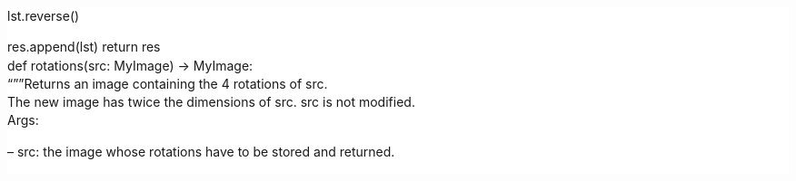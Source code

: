lst.reverse()

</div>
</div>
</td>
</tr>
<tr>
<td>
<div class="layoutArea">
<div class="column">
res.append(lst) return res

</div>
</div>
</td>
</tr>
<tr>
<td>
<div class="layoutArea">
<div class="column">
def rotations(src: MyImage) -&gt; MyImage:

</div>
</div>
</td>
</tr>
<tr>
<td>
<div class="layoutArea">
<div class="column">
“””Returns an image containing the 4 rotations of src.

</div>
</div>
</td>
</tr>
<tr>
<td>
<div class="layoutArea">
<div class="column">
The new image has twice the dimensions of src. src is not modified.

</div>
</div>
</td>
</tr>
<tr>
<td>
<div class="layoutArea">
<div class="column">
Args:

– src: the image whose rotations have to be stored and returned.
